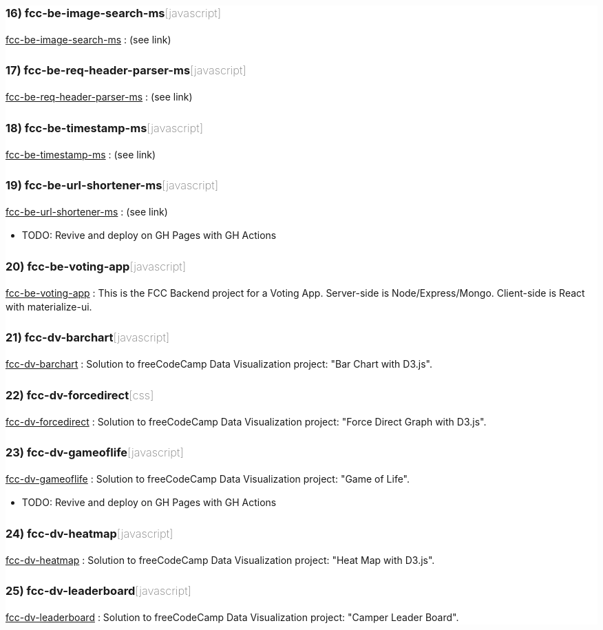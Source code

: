 ### 16) fcc-be-image-search-ms<span style="color:grey;font-weight:200">[javascript]</span> 
[fcc-be-image-search-ms](https://github.com/alpiepho/fcc-be-image-search-ms/blob/master/README.md)
: (see link)

### 17) fcc-be-req-header-parser-ms<span style="color:grey;font-weight:200">[javascript]</span> 
[fcc-be-req-header-parser-ms](https://github.com/alpiepho/fcc-be-req-header-parser-ms)
: (see link)

### 18) fcc-be-timestamp-ms<span style="color:grey;font-weight:200">[javascript]</span> 
[fcc-be-timestamp-ms](https://github.com/alpiepho/fcc-be-timestamp-ms)
: (see link)

### 19) fcc-be-url-shortener-ms<span style="color:grey;font-weight:200">[javascript]</span> 
[fcc-be-url-shortener-ms](https://github.com/alpiepho/fcc-be-url-shortener-ms)
: (see link)
- TODO: Revive and deploy on GH Pages with GH Actions

### 20) fcc-be-voting-app<span style="color:grey;font-weight:200">[javascript]</span> 
[fcc-be-voting-app](https://github.com/alpiepho/fcc-be-voting-app/blob/master/README.md)
: This is the FCC Backend project for a Voting App. Server-side is Node/Express/Mongo.  Client-side is React with materialize-ui.

### 21) fcc-dv-barchart<span style="color:grey;font-weight:200">[javascript]</span> 
[fcc-dv-barchart](https://github.com/alpiepho/fcc-dv-barchart/blob/master/README.md)
: Solution to freeCodeCamp Data Visualization project: "Bar Chart with D3.js".

### 22) fcc-dv-forcedirect<span style="color:grey;font-weight:200">[css]</span> 
[fcc-dv-forcedirect](https://github.com/alpiepho/fcc-dv-forcedirect/blob/master/README.md)
: Solution to freeCodeCamp Data Visualization project: "Force Direct Graph with D3.js".

### 23) fcc-dv-gameoflife<span style="color:grey;font-weight:200">[javascript]</span> 
[fcc-dv-gameoflife](https://github.com/alpiepho/fcc-dv-gameoflife/blob/master/README.md)
: Solution to freeCodeCamp Data Visualization project: "Game of Life".
- TODO: Revive and deploy on GH Pages with GH Actions

### 24) fcc-dv-heatmap<span style="color:grey;font-weight:200">[javascript]</span> 
[fcc-dv-heatmap](https://github.com/alpiepho/fcc-dv-heatmap/blob/master/README.md)
: Solution to freeCodeCamp Data Visualization project: "Heat Map with D3.js".

### 25) fcc-dv-leaderboard<span style="color:grey;font-weight:200">[javascript]</span> 
[fcc-dv-leaderboard](https://github.com/alpiepho/fcc-dv-leaderboard/blob/master/README.md)
: Solution to freeCodeCamp Data Visualization project: "Camper Leader Board".
